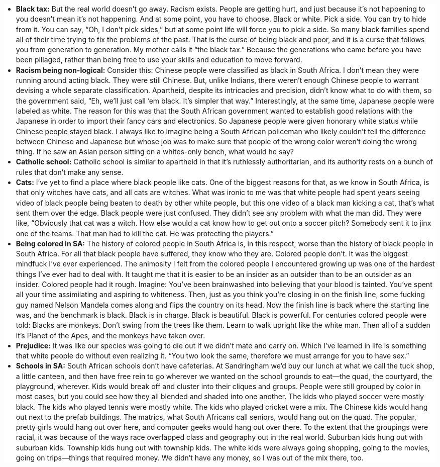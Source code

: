 - **Black tax:** But the real world doesn’t go away. Racism exists. People are getting hurt, and just because it’s not happening to you doesn’t mean it’s not happening. And at some point, you have to choose. Black or white. Pick a side. You can try to hide from it. You can say, “Oh, I don’t pick sides,” but at some point life will force you to pick a side. So many black families spend all of their time trying to fix the problems of the past. That is the curse of being black and poor, and it is a curse that follows you from generation to generation. My mother calls it “the black tax.” Because the generations who came before you have been pillaged, rather than being free to use your skills and education to move forward.
- **Racism being non-logical:** Consider this: Chinese people were classified as black in South Africa. I don’t mean they were running around acting black. They were still Chinese. But, unlike Indians, there weren’t enough Chinese people to warrant devising a whole separate classification. Apartheid, despite its intricacies and precision, didn’t know what to do with them, so the government said, “Eh, we’ll just call ’em black. It’s simpler that way.” Interestingly, at the same time, Japanese people were labeled as white. The reason for this was that the South African government wanted to establish good relations with the Japanese in order to import their fancy cars and electronics. So Japanese people were given honorary white status while Chinese people stayed black. I always like to imagine being a South African policeman who likely couldn’t tell the difference between Chinese and Japanese but whose job was to make sure that people of the wrong color weren’t doing the wrong thing. If he saw an Asian person sitting on a whites-only bench, what would he say?
- **Catholic school:** Catholic school is similar to apartheid in that it’s ruthlessly authoritarian, and its authority rests on a bunch of rules that don’t make any sense.
- **Cats:** I’ve yet to find a place where black people like cats. One of the biggest reasons for that, as we know in South Africa, is that only witches have cats, and all cats are witches. What was ironic to me was that white people had spent years seeing video of black people being beaten to death by other white people, but this one video of a black man kicking a cat, that’s what sent them over the edge. Black people were just confused. They didn’t see any problem with what the man did. They were like, “Obviously that cat was a witch. How else would a cat know how to get out onto a soccer pitch? Somebody sent it to jinx one of the teams. That man had to kill the cat. He was protecting the players.”
- **Being colored in SA:** The history of colored people in South Africa is, in this respect, worse than the history of black people in South Africa. For all that black people have suffered, they know who they are. Colored people don’t. It was the biggest mindfuck I’ve ever experienced. The animosity I felt from the colored people I encountered growing up was one of the hardest things I’ve ever had to deal with. It taught me that it is easier to be an insider as an outsider than to be an outsider as an insider. Colored people had it rough. Imagine: You’ve been brainwashed into believing that your blood is tainted. You’ve spent all your time assimilating and aspiring to whiteness. Then, just as you think you’re closing in on the finish line, some fucking guy named Nelson Mandela comes along and flips the country on its head. Now the finish line is back where the starting line was, and the benchmark is black. Black is in charge. Black is beautiful. Black is powerful. For centuries colored people were told: Blacks are monkeys. Don’t swing from the trees like them. Learn to walk upright like the white man. Then all of a sudden it’s Planet of the Apes, and the monkeys have taken over.
- **Prejudice:** It was like our species was going to die out if we didn’t mate and carry on. Which I’ve learned in life is something that white people do without even realizing it. “You two look the same, therefore we must arrange for you to have sex.”
- **Schools in SA:** South African schools don’t have cafeterias. At Sandringham we’d buy our lunch at what we call the tuck shop, a little canteen, and then have free rein to go wherever we wanted on the school grounds to eat—the quad, the courtyard, the playground, wherever. Kids would break off and cluster into their cliques and groups. People were still grouped by color in most cases, but you could see how they all blended and shaded into one another. The kids who played soccer were mostly black. The kids who played tennis were mostly white. The kids who played cricket were a mix. The Chinese kids would hang out next to the prefab buildings. The matrics, what South Africans call seniors, would hang out on the quad. The popular, pretty girls would hang out over here, and computer geeks would hang out over there. To the extent that the groupings were racial, it was because of the ways race overlapped class and geography out in the real world. Suburban kids hung out with suburban kids. Township kids hung out with township kids. The white kids were always going shopping, going to the movies, going on trips—things that required money. We didn’t have any money, so I was out of the mix there, too.